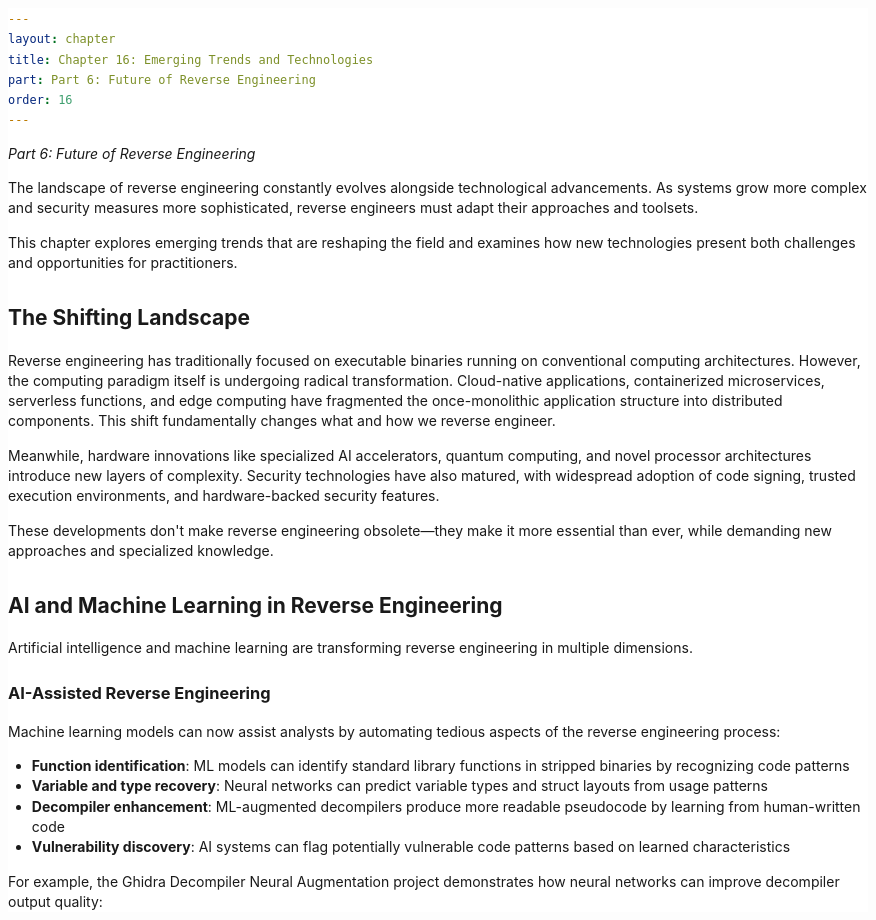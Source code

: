 ```yaml
---
layout: chapter
title: Chapter 16: Emerging Trends and Technologies
part: Part 6: Future of Reverse Engineering
order: 16
---
```


*Part 6: Future of Reverse Engineering*

The landscape of reverse engineering constantly evolves alongside technological advancements. As systems grow more complex and security measures more sophisticated, reverse engineers must adapt their approaches and toolsets. 

This chapter explores emerging trends that are reshaping the field and examines how new technologies present both challenges and opportunities for practitioners.

## The Shifting Landscape

Reverse engineering has traditionally focused on executable binaries running on conventional computing architectures. However, the computing paradigm itself is undergoing radical transformation. Cloud-native applications, containerized microservices, serverless functions, and edge computing have fragmented the once-monolithic application structure into distributed components. This shift fundamentally changes what and how we reverse engineer.

Meanwhile, hardware innovations like specialized AI accelerators, quantum computing, and novel processor architectures introduce new layers of complexity. Security technologies have also matured, with widespread adoption of code signing, trusted execution environments, and hardware-backed security features.

These developments don't make reverse engineering obsolete—they make it more essential than ever, while demanding new approaches and specialized knowledge.

## AI and Machine Learning in Reverse Engineering

Artificial intelligence and machine learning are transforming reverse engineering in multiple dimensions.

### AI-Assisted Reverse Engineering

Machine learning models can now assist analysts by automating tedious aspects of the reverse engineering process:

- **Function identification**: ML models can identify standard library functions in stripped binaries by recognizing code patterns
- **Variable and type recovery**: Neural networks can predict variable types and struct layouts from usage patterns
- **Decompiler enhancement**: ML-augmented decompilers produce more readable pseudocode by learning from human-written code
- **Vulnerability discovery**: AI systems can flag potentially vulnerable code patterns based on learned characteristics

For example, the Ghidra Decompiler Neural Augmentation project demonstrates how neural networks can improve decompiler output quality:
